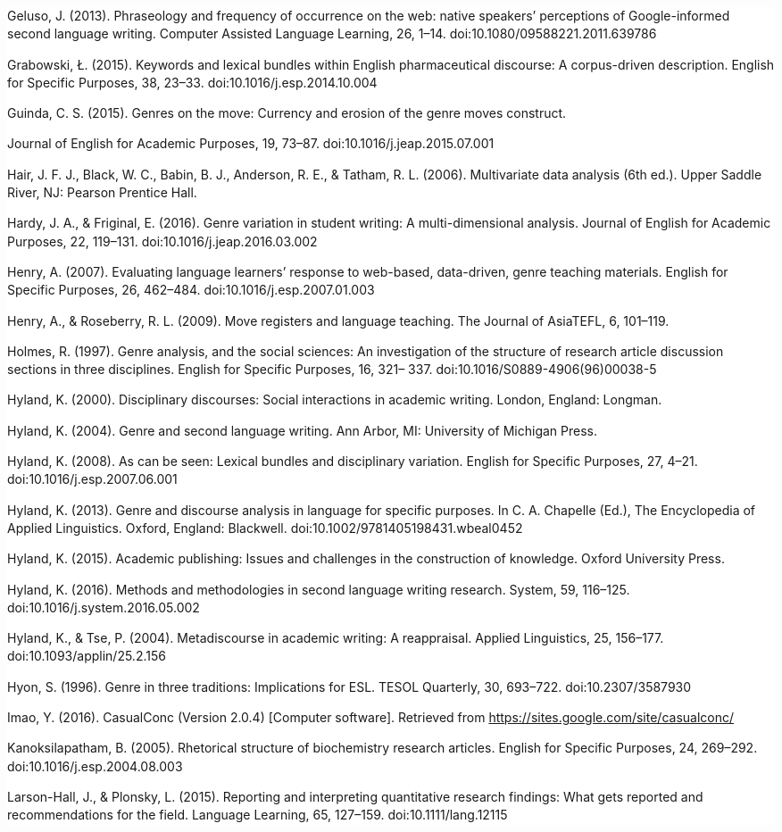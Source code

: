 Geluso, J. (2013). Phraseology and frequency of occurrence on the web: native speakers’ perceptions of Google-informed second language writing. Computer Assisted Language Learning, 26, 1–14. doi:10.1080/09588221.2011.639786

Grabowski, Ł. (2015). Keywords and lexical bundles within English pharmaceutical discourse: A corpus-driven description. English for Specific Purposes, 38, 23–33. doi:10.1016/j.esp.2014.10.004

Guinda, C. S. (2015). Genres on the move: Currency and erosion of the genre moves construct.

Journal of English for Academic Purposes, 19, 73–87. doi:10.1016/j.jeap.2015.07.001

Hair, J. F. J., Black, W. C., Babin, B. J., Anderson, R. E., & Tatham, R. L. (2006). Multivariate data analysis (6th ed.). Upper Saddle River, NJ: Pearson Prentice Hall.

Hardy, J. A., & Friginal, E. (2016). Genre variation in student writing: A multi-dimensional analysis. Journal of English for Academic Purposes, 22, 119–131. doi:10.1016/j.jeap.2016.03.002

Henry, A. (2007). Evaluating language learners’ response to web-based, data-driven, genre teaching materials. English for Specific Purposes, 26, 462–484. doi:10.1016/j.esp.2007.01.003

Henry, A., & Roseberry, R. L. (2009). Move registers and language teaching. The Journal of AsiaTEFL, 6, 101–119.

Holmes, R. (1997). Genre analysis, and the social sciences: An investigation of the structure of research article discussion sections in three disciplines. English for Specific Purposes, 16, 321– 337. doi:10.1016/S0889-4906(96)00038-5

Hyland, K. (2000). Disciplinary discourses: Social interactions in academic writing. London, England: Longman.

Hyland, K. (2004). Genre and second language writing. Ann Arbor, MI: University of Michigan Press.

Hyland, K. (2008). As can be seen: Lexical bundles and disciplinary variation. English for Specific Purposes, 27, 4–21. doi:10.1016/j.esp.2007.06.001

Hyland, K. (2013). Genre and discourse analysis in language for specific purposes. In C. A. Chapelle (Ed.), The Encyclopedia of Applied Linguistics. Oxford, England: Blackwell. doi:10.1002/9781405198431.wbeal0452

Hyland, K. (2015). Academic publishing: Issues and challenges in the construction of knowledge. Oxford University Press.

Hyland, K. (2016). Methods and methodologies in second language writing research. System, 59, 116–125. doi:10.1016/j.system.2016.05.002

Hyland, K., & Tse, P. (2004). Metadiscourse in academic writing: A reappraisal. Applied Linguistics, 25, 156–177. doi:10.1093/applin/25.2.156

Hyon, S. (1996). Genre in three traditions: Implications for ESL. TESOL Quarterly, 30, 693–722. doi:10.2307/3587930

Imao, Y. (2016). CasualConc (Version 2.0.4) [Computer software]. Retrieved from https://sites.google.com/site/casualconc/

Kanoksilapatham, B. (2005). Rhetorical structure of biochemistry research articles. English for Specific Purposes, 24, 269–292. doi:10.1016/j.esp.2004.08.003

Larson-Hall, J., & Plonsky, L. (2015). Reporting and interpreting quantitative research findings: What gets reported and recommendations for the field. Language Learning, 65, 127–159. doi:10.1111/lang.12115
